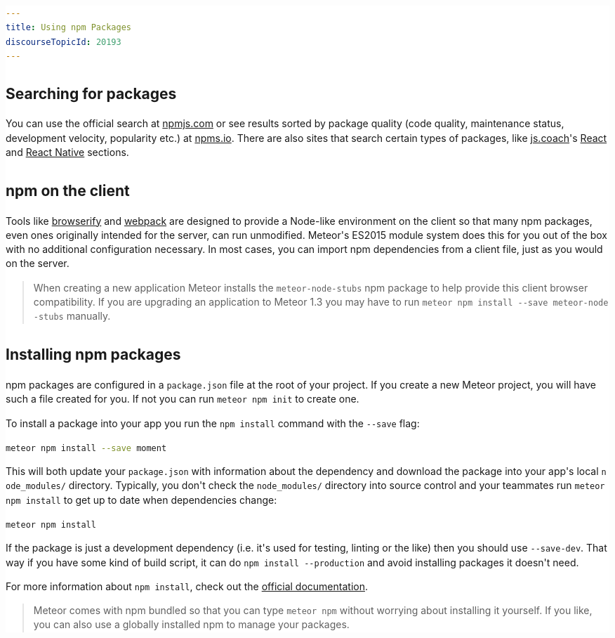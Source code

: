 ```yaml
---
title: Using npm Packages
discourseTopicId: 20193
---
```


<h2 id="npm-searching">Searching for packages</h2>

You can use the official search at [npmjs.com](https://www.npmjs.com/) or see results sorted by package quality (code quality, maintenance status, development velocity, popularity etc.) at [npms.io](https://npms.io/). There are also sites that search certain types of packages, like [js.coach](https://js.coach/)'s [React](https://js.coach/react) and [React Native](https://js.coach/react-native) sections.

<h2 id="client-npm">npm on the client</h2>

Tools like [browserify](http://browserify.org) and [webpack](https://webpack.github.io) are designed to provide a Node-like environment on the client so that many npm packages, even ones originally intended for the server, can run unmodified. Meteor's ES2015 module system does this for you out of the box with no additional configuration necessary. In most cases, you can import npm dependencies from a client file, just as you would on the server.

> When creating a new application Meteor installs the `meteor-node-stubs` npm package to help provide this client browser compatibility. If you are upgrading an application to Meteor 1.3 you may have to run `meteor npm install --save meteor-node-stubs` manually.

<h2 id="installing-npm">Installing npm packages</h2>

npm packages are configured in a `package.json` file at the root of your project. If you create a new Meteor project, you will have such a file created for you. If not you can run `meteor npm init` to create one.

To install a package into your app you run the `npm install` command with the `--save` flag:

```bash
meteor npm install --save moment
```

This will both update your `package.json` with information about the dependency and download the package into your app's local `node_modules/` directory. Typically, you don't check the `node_modules/` directory into source control and your teammates run `meteor npm install` to get up to date when dependencies change:

```bash
meteor npm install
```

If the package is just a development dependency (i.e. it's used for testing, linting or the like) then you should use `--save-dev`. That way if you have some kind of build script, it can do `npm install --production` and avoid installing packages it doesn't need.

For more information about `npm install`, check out the [official documentation](https://docs.npmjs.com/getting-started/installing-npm-packages-locally).

> Meteor comes with npm bundled so that you can type `meteor npm` without worrying about installing it yourself. If you like, you can also use a globally installed npm to manage your packages.
